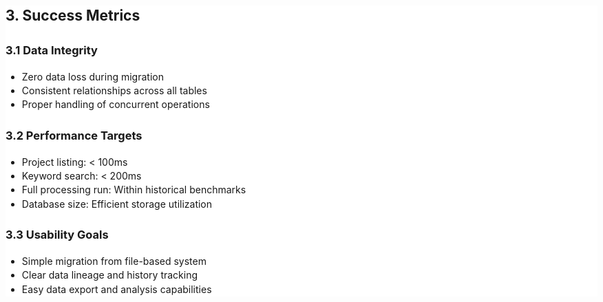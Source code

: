 ## 3. Success Metrics

### 3.1 Data Integrity
- Zero data loss during migration
- Consistent relationships across all tables
- Proper handling of concurrent operations

### 3.2 Performance Targets
- Project listing: < 100ms
- Keyword search: < 200ms
- Full processing run: Within historical benchmarks
- Database size: Efficient storage utilization

### 3.3 Usability Goals
- Simple migration from file-based system
- Clear data lineage and history tracking
- Easy data export and analysis capabilities